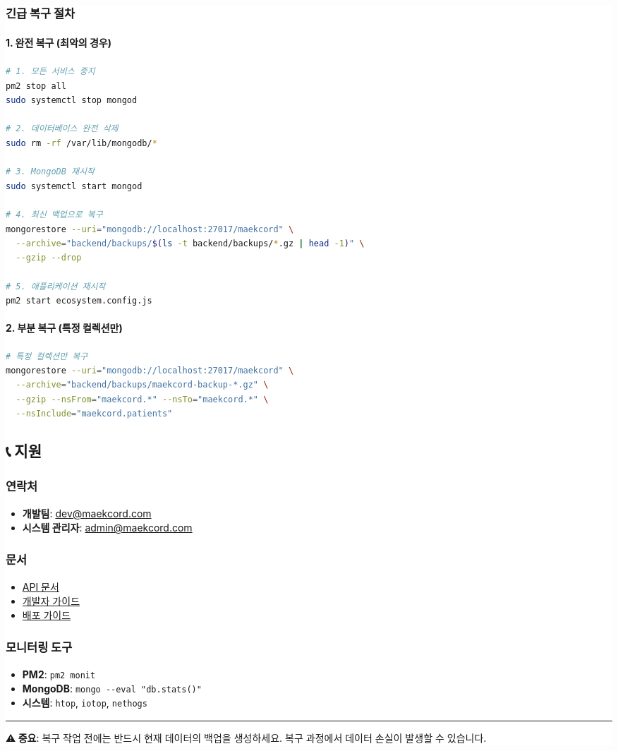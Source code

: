 ### 긴급 복구 절차

#### 1. 완전 복구 (최악의 경우)
```bash
# 1. 모든 서비스 중지
pm2 stop all
sudo systemctl stop mongod

# 2. 데이터베이스 완전 삭제
sudo rm -rf /var/lib/mongodb/*

# 3. MongoDB 재시작
sudo systemctl start mongod

# 4. 최신 백업으로 복구
mongorestore --uri="mongodb://localhost:27017/maekcord" \
  --archive="backend/backups/$(ls -t backend/backups/*.gz | head -1)" \
  --gzip --drop

# 5. 애플리케이션 재시작
pm2 start ecosystem.config.js
```

#### 2. 부분 복구 (특정 컬렉션만)
```bash
# 특정 컬렉션만 복구
mongorestore --uri="mongodb://localhost:27017/maekcord" \
  --archive="backend/backups/maekcord-backup-*.gz" \
  --gzip --nsFrom="maekcord.*" --nsTo="maekcord.*" \
  --nsInclude="maekcord.patients"
```

## 📞 지원

### 연락처
- **개발팀**: dev@maekcord.com
- **시스템 관리자**: admin@maekcord.com

### 문서
- [API 문서](http://localhost:5000/api-docs)
- [개발자 가이드](docs/DEVELOPER_GUIDE.md)
- [배포 가이드](docs/DEPLOYMENT_GUIDE.md)

### 모니터링 도구
- **PM2**: `pm2 monit`
- **MongoDB**: `mongo --eval "db.stats()"`
- **시스템**: `htop`, `iotop`, `nethogs`

---

**⚠️ 중요**: 복구 작업 전에는 반드시 현재 데이터의 백업을 생성하세요. 복구 과정에서 데이터 손실이 발생할 수 있습니다. 